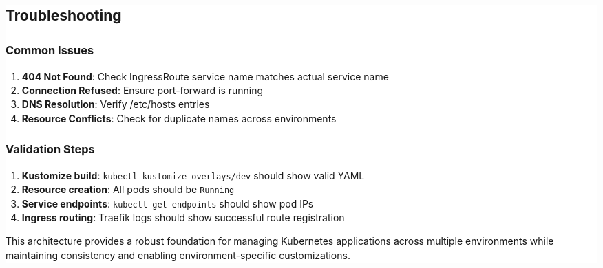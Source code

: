 ## Troubleshooting

### Common Issues

1. **404 Not Found**: Check IngressRoute service name matches actual service name
2. **Connection Refused**: Ensure port-forward is running
3. **DNS Resolution**: Verify /etc/hosts entries
4. **Resource Conflicts**: Check for duplicate names across environments

### Validation Steps

1. **Kustomize build**: `kubectl kustomize overlays/dev` should show valid YAML
2. **Resource creation**: All pods should be `Running`
3. **Service endpoints**: `kubectl get endpoints` should show pod IPs
4. **Ingress routing**: Traefik logs should show successful route registration

This architecture provides a robust foundation for managing Kubernetes applications across multiple environments while maintaining consistency and enabling environment-specific customizations.
